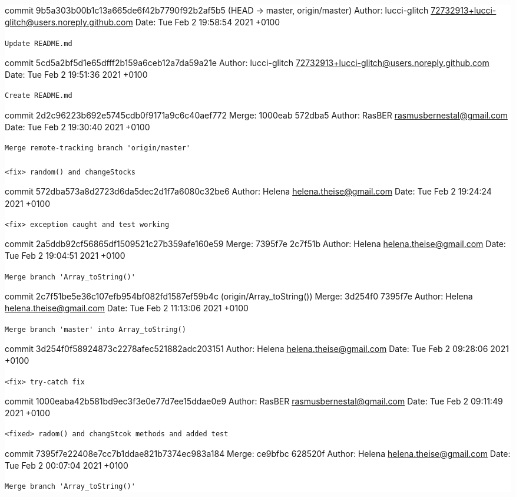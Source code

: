 commit 9b5a303b00b1c13a665de6f42b7790f92b2af5b5 (HEAD -> master, origin/master)
Author: lucci-glitch <72732913+lucci-glitch@users.noreply.github.com>
Date:   Tue Feb 2 19:58:54 2021 +0100

    Update README.md

commit 5cd5a2bf5d1e65dfff2b159a6ceb12a7da59a21e
Author: lucci-glitch <72732913+lucci-glitch@users.noreply.github.com>
Date:   Tue Feb 2 19:51:36 2021 +0100

    Create README.md

commit 2d2c96223b692e5745cdb0f9171a9c6c40aef772
Merge: 1000eab 572dba5
Author: RasBER <rasmusbernestal@gmail.com>
Date:   Tue Feb 2 19:30:40 2021 +0100

    Merge remote-tracking branch 'origin/master'
    
    <fix> random() and changeStocks

commit 572dba573a8d2723d6da5dec2d1f7a6080c32be6
Author: Helena <helena.theise@gmail.com>
Date:   Tue Feb 2 19:24:24 2021 +0100

    <fix> exception caught and test working

commit 2a5ddb92cf56865df1509521c27b359afe160e59
Merge: 7395f7e 2c7f51b
Author: Helena <helena.theise@gmail.com>
Date:   Tue Feb 2 19:04:51 2021 +0100

    Merge branch 'Array_toString()'

commit 2c7f51be5e36c107efb954bf082fd1587ef59b4c (origin/Array_toString())
Merge: 3d254f0 7395f7e
Author: Helena <helena.theise@gmail.com>
Date:   Tue Feb 2 11:13:06 2021 +0100

    Merge branch 'master' into Array_toString()

commit 3d254f0f58924873c2278afec521882adc203151
Author: Helena <helena.theise@gmail.com>
Date:   Tue Feb 2 09:28:06 2021 +0100

    <fix> try-catch fix

commit 1000eaba42b581bd9ec3f3e0e77d7ee15ddae0e9
Author: RasBER <rasmusbernestal@gmail.com>
Date:   Tue Feb 2 09:11:49 2021 +0100

    <fixed> radom() and changStcok methods and added test

commit 7395f7e22408e7cc7b1ddae821b7374ec983a184
Merge: ce9bfbc 628520f
Author: Helena <helena.theise@gmail.com>
Date:   Tue Feb 2 00:07:04 2021 +0100

    Merge branch 'Array_toString()'
